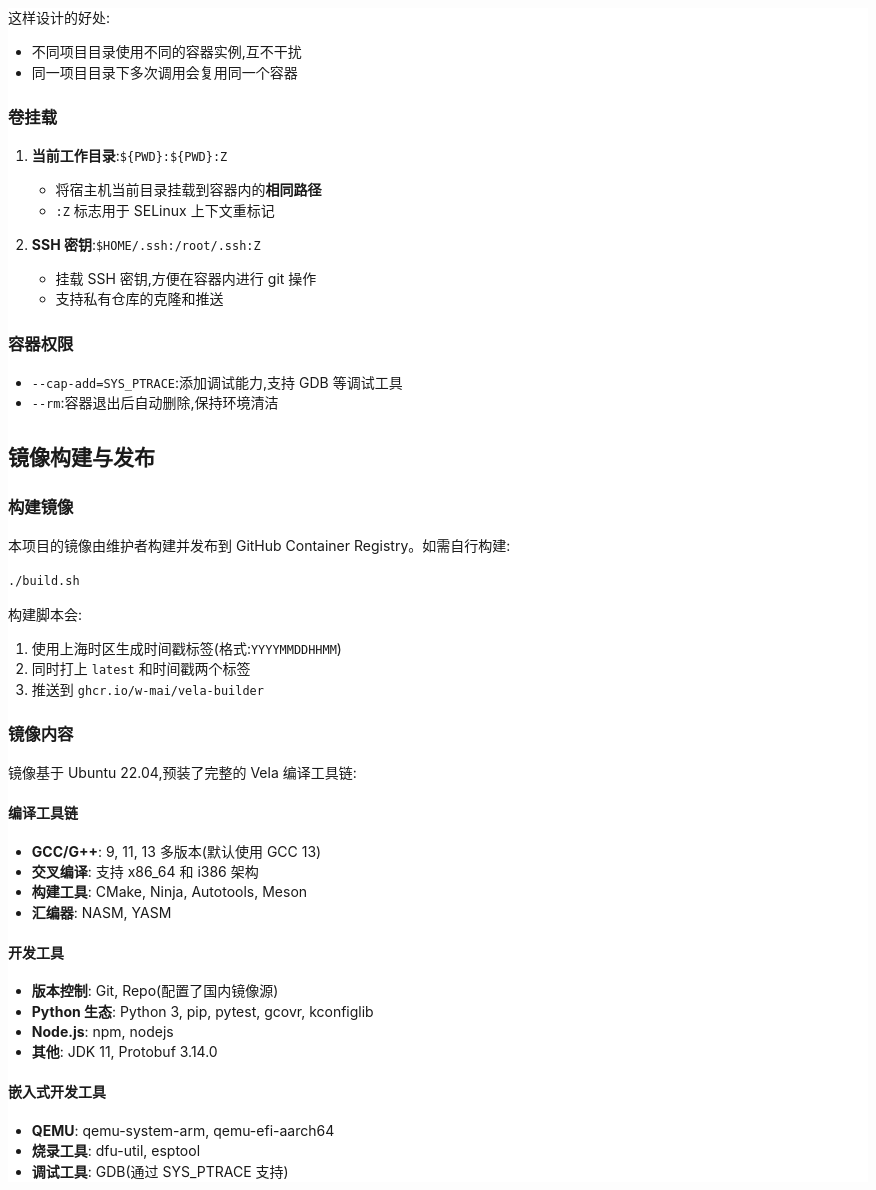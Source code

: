 这样设计的好处:
- 不同项目目录使用不同的容器实例,互不干扰
- 同一项目目录下多次调用会复用同一个容器

### 卷挂载

1. **当前工作目录**:`${PWD}:${PWD}:Z`
   - 将宿主机当前目录挂载到容器内的**相同路径**
   - `:Z` 标志用于 SELinux 上下文重标记

2. **SSH 密钥**:`$HOME/.ssh:/root/.ssh:Z`
   - 挂载 SSH 密钥,方便在容器内进行 git 操作
   - 支持私有仓库的克隆和推送

### 容器权限

- `--cap-add=SYS_PTRACE`:添加调试能力,支持 GDB 等调试工具
- `--rm`:容器退出后自动删除,保持环境清洁

## 镜像构建与发布

### 构建镜像

本项目的镜像由维护者构建并发布到 GitHub Container Registry。如需自行构建:

```bash
./build.sh
```

构建脚本会:
1. 使用上海时区生成时间戳标签(格式:`YYYYMMDDHHMM`)
2. 同时打上 `latest` 和时间戳两个标签
3. 推送到 `ghcr.io/w-mai/vela-builder`

### 镜像内容

镜像基于 Ubuntu 22.04,预装了完整的 Vela 编译工具链:

#### 编译工具链
- **GCC/G++**: 9, 11, 13 多版本(默认使用 GCC 13)
- **交叉编译**: 支持 x86_64 和 i386 架构
- **构建工具**: CMake, Ninja, Autotools, Meson
- **汇编器**: NASM, YASM

#### 开发工具
- **版本控制**: Git, Repo(配置了国内镜像源)
- **Python 生态**: Python 3, pip, pytest, gcovr, kconfiglib
- **Node.js**: npm, nodejs
- **其他**: JDK 11, Protobuf 3.14.0

#### 嵌入式开发工具
- **QEMU**: qemu-system-arm, qemu-efi-aarch64
- **烧录工具**: dfu-util, esptool
- **调试工具**: GDB(通过 SYS_PTRACE 支持)
